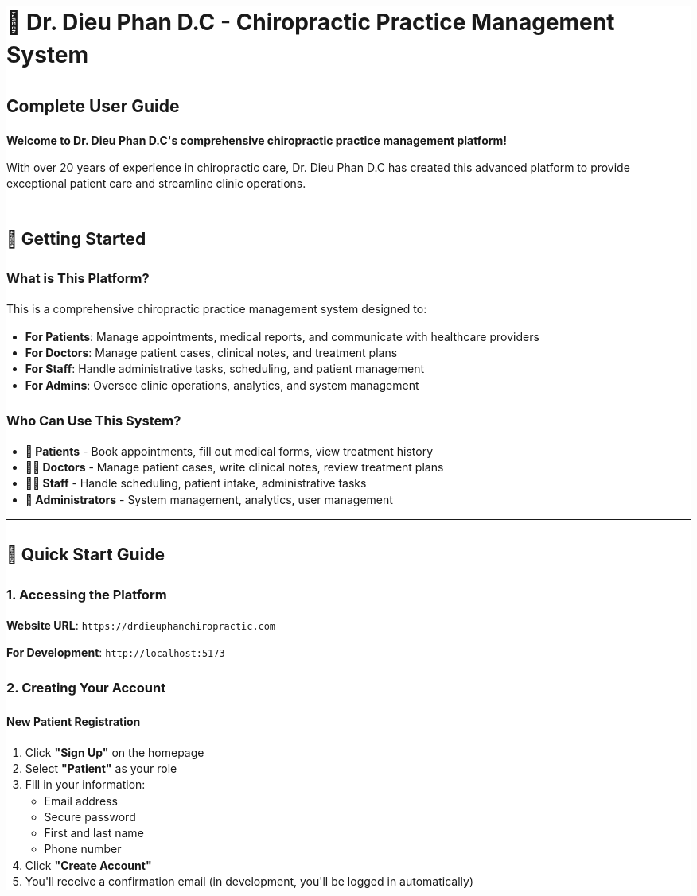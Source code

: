 # 🏥 Dr. Dieu Phan D.C - Chiropractic Practice Management System
## Complete User Guide

**Welcome to Dr. Dieu Phan D.C's comprehensive chiropractic practice management platform!**

With over 20 years of experience in chiropractic care, Dr. Dieu Phan D.C has created this advanced platform to provide exceptional patient care and streamline clinic operations.

---

## 🌟 Getting Started

### What is This Platform?

This is a comprehensive chiropractic practice management system designed to:
- **For Patients**: Manage appointments, medical reports, and communicate with healthcare providers
- **For Doctors**: Manage patient cases, clinical notes, and treatment plans
- **For Staff**: Handle administrative tasks, scheduling, and patient management
- **For Admins**: Oversee clinic operations, analytics, and system management

### Who Can Use This System?

- **👥 Patients** - Book appointments, fill out medical forms, view treatment history
- **👨‍⚕️ Doctors** - Manage patient cases, write clinical notes, review treatment plans
- **👩‍💼 Staff** - Handle scheduling, patient intake, administrative tasks
- **🔧 Administrators** - System management, analytics, user management

---

## 🚀 Quick Start Guide

### 1. Accessing the Platform

**Website URL**: `https://drdieuphanchiropractic.com`

**For Development**: `http://localhost:5173`

### 2. Creating Your Account

#### New Patient Registration
1. Click **"Sign Up"** on the homepage
2. Select **"Patient"** as your role
3. Fill in your information:
   - Email address
   - Secure password
   - First and last name
   - Phone number
4. Click **"Create Account"**
5. You'll receive a confirmation email (in development, you'll be logged in automatically)
